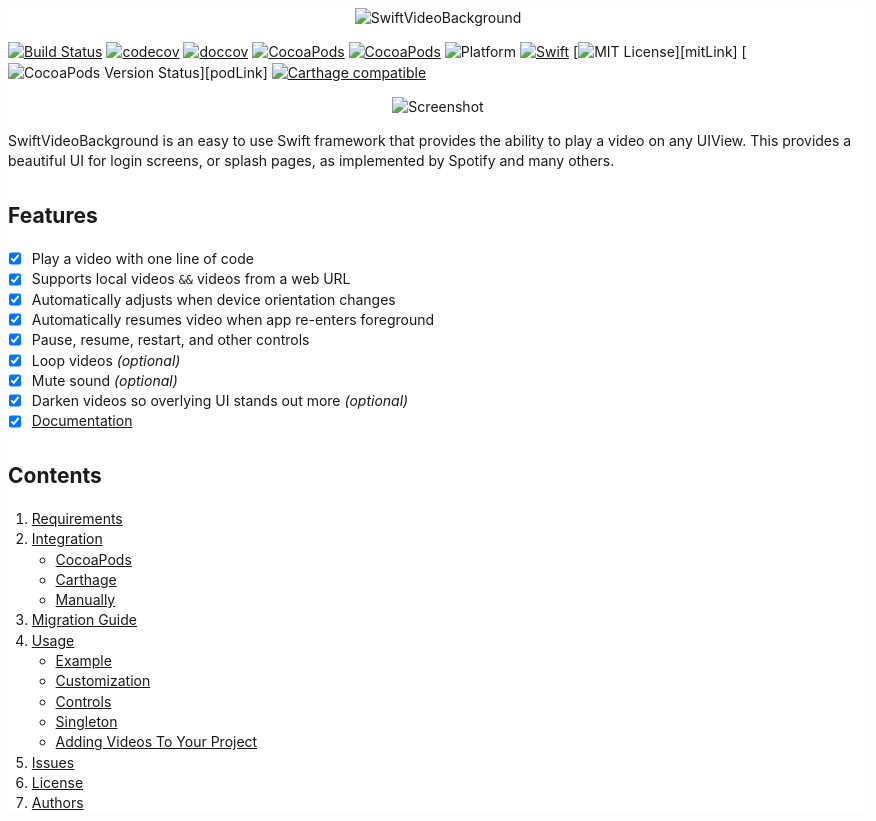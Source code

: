 <p align="center">
  <img src="https://github.com/dingwilson/SwiftVideoBackground/raw/master/Assets/banner.png" width="780" title="SwiftVideoBackground">
</p>

[![Build Status](https://travis-ci.org/dingwilson/SwiftVideoBackground.svg?branch=master)](https://travis-ci.org/dingwilson/SwiftVideoBackground)
[![codecov](https://codecov.io/gh/dingwilson/SwiftVideoBackground/branch/master/graph/badge.svg)](https://codecov.io/gh/dingwilson/SwiftVideoBackground)
[![doccov](https://wilsonding.com/SwiftVideoBackground/badge.svg)](https://wilsonding.com/SwiftVideoBackground)
[![CocoaPods](https://img.shields.io/cocoapods/dt/SwiftVideoBackground.svg)](https://cocoapods.org/pods/SwiftVideoBackground)
[![CocoaPods](https://img.shields.io/cocoapods/dm/SwiftVideoBackground.svg)](https://cocoapods.org/pods/SwiftVideoBackground)
![Platform](https://img.shields.io/badge/platforms-iOS-333333.svg)
[![Swift](https://img.shields.io/badge/Swift-3.0+-orange.svg)](https://swift.org)
[![MIT License](https://img.shields.io/badge/license-MIT-blue.svg)][mitLink]
[![CocoaPods Version Status](https://img.shields.io/cocoapods/v/SwiftVideoBackground.svg)][podLink]
[![Carthage compatible](https://img.shields.io/badge/Carthage-Compatible-brightgreen.svg?style=flat)](https://github.com/Carthage/Carthage)

<p align="center">
  <img src="https://github.com/dingwilson/SwiftVideoBackground/raw/master/Assets/Spotify.gif" width="369" title="Screenshot">
</p>

SwiftVideoBackground is an easy to use Swift framework that provides the ability to play a video on any UIView. This provides a beautiful UI for login screens, or splash pages, as implemented by Spotify and many others.

## Features

- [x] Play a video with one line of code
- [x] Supports local videos `&&` videos from a web URL
- [x] Automatically adjusts when device orientation changes
- [x] Automatically resumes video when app re-enters foreground
- [x] Pause, resume, restart, and other controls
- [x] Loop videos *(optional)*
- [x] Mute sound *(optional)*
- [x] Darken videos so overlying UI stands out more *(optional)*
- [x] [Documentation](https://wilsonding.com/SwiftVideoBackground/)

## Contents

1. [Requirements](#requirements)
2. [Integration](#integration)
    - [CocoaPods](#cocoapods)
    - [Carthage](#carthage)
    - [Manually](#manually)
3. [Migration Guide](#migration-guide)
4. [Usage](#usage)
    - [Example](#example)
    - [Customization](#customization)
    - [Controls](#controls)
    - [Singleton](#singleton)
    - [Adding Videos To Your Project](#adding-videos-to-your-project)
5. [Issues](#issues)
6. [License](#license)
7. [Authors](#authors)
